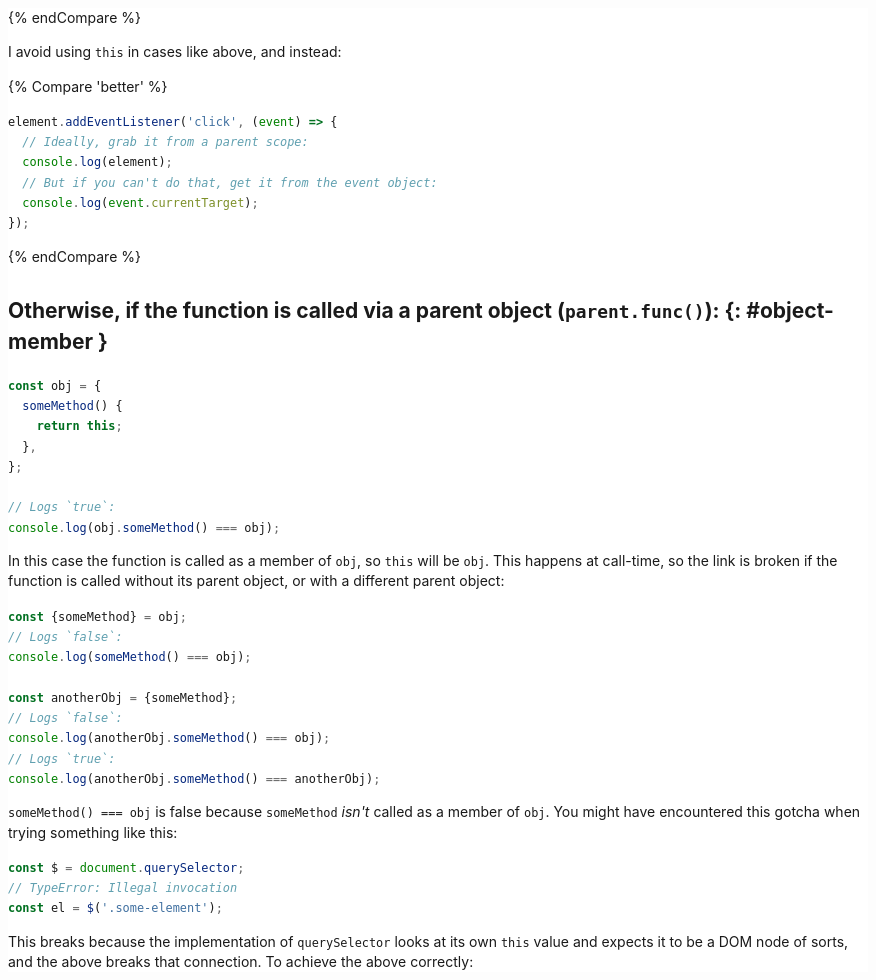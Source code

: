 {% endCompare %}

I avoid using `this` in cases like above, and instead:

{% Compare 'better' %}

```js
element.addEventListener('click', (event) => {
  // Ideally, grab it from a parent scope:
  console.log(element);
  // But if you can't do that, get it from the event object:
  console.log(event.currentTarget);
});
```

{% endCompare %}

## Otherwise, if the function is called via a parent object (`parent.func()`): {: #object-member }

```js
const obj = {
  someMethod() {
    return this;
  },
};

// Logs `true`:
console.log(obj.someMethod() === obj);
```

In this case the function is called as a member of `obj`, so `this` will be `obj`. This happens at
call-time, so the link is broken if the function is called without its parent object, or with a
different parent object:

```js
const {someMethod} = obj;
// Logs `false`:
console.log(someMethod() === obj);

const anotherObj = {someMethod};
// Logs `false`:
console.log(anotherObj.someMethod() === obj);
// Logs `true`:
console.log(anotherObj.someMethod() === anotherObj);
```

`someMethod() === obj` is false because `someMethod` _isn't_ called as a member of `obj`. You might
have encountered this gotcha when trying something like this:

```js
const $ = document.querySelector;
// TypeError: Illegal invocation
const el = $('.some-element');
```

This breaks because the implementation of `querySelector` looks at its own `this` value and expects
it to be a DOM node of sorts, and the above breaks that connection. To achieve the above correctly:
